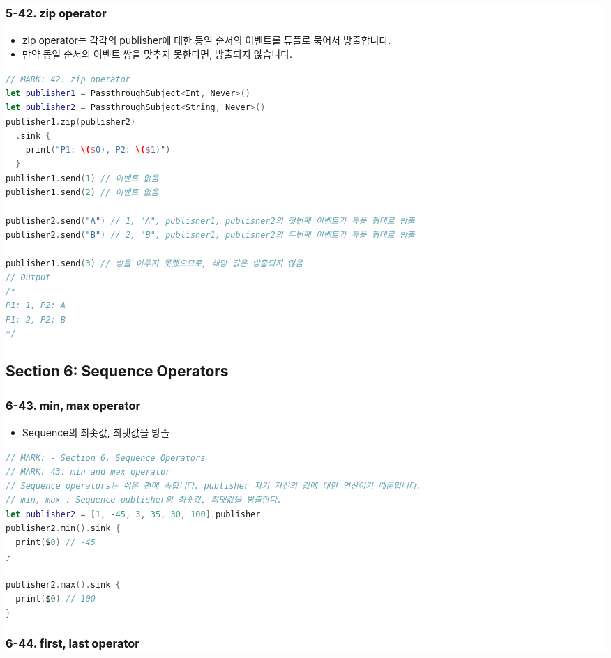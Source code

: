 

### 5-42. zip operator

- zip operator는 각각의 publisher에 대한 동일 순서의 이벤트를 튜플로 묶어서 방출합니다.
- 만약 동일 순서의 이벤트 쌍을 맞추지 못한다면, 방출되지 않습니다.

~~~swift
// MARK: 42. zip operator
let publisher1 = PassthroughSubject<Int, Never>()
let publisher2 = PassthroughSubject<String, Never>()
publisher1.zip(publisher2)
  .sink {
    print("P1: \($0), P2: \($1)")
  }
publisher1.send(1) // 이벤트 없음
publisher1.send(2) // 이벤트 없음

publisher2.send("A") // 1, "A", publisher1, publisher2의 첫번째 이벤트가 튜플 형태로 방출
publisher2.send("B") // 2, "B", publisher1, publisher2의 두번째 이벤트가 튜플 형태로 방출

publisher1.send(3) // 쌍을 이루지 못했으므로, 해당 값은 방출되지 않음
// Output
/*
P1: 1, P2: A
P1: 2, P2: B
*/
~~~



## Section 6: Sequence Operators

### 6-43. min, max operator

- Sequence의 최솟값, 최댓값을 방출

~~~swift
// MARK: - Section 6. Sequence Operators
// MARK: 43. min and max operator
// Sequence operators는 쉬운 편에 속합니다. publisher 자기 자신의 값에 대한 연산이기 때문입니다.
// min, max : Sequence publisher의 최숏값, 최댓값을 방출한다.
let publisher2 = [1, -45, 3, 35, 30, 100].publisher
publisher2.min().sink {
  print($0) // -45
}

publisher2.max().sink {
  print($0) // 100
}
~~~



### 6-44. first, last operator
